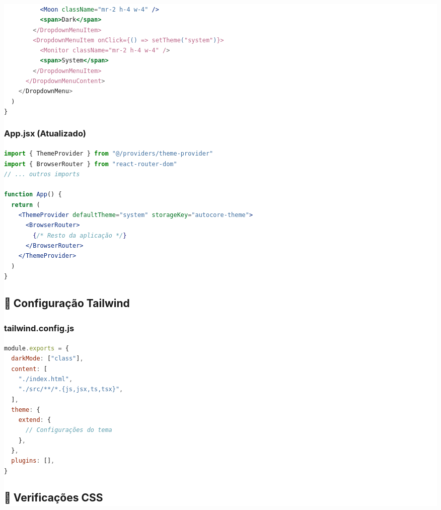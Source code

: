 ```jsx
          <Moon className="mr-2 h-4 w-4" />
          <span>Dark</span>
        </DropdownMenuItem>
        <DropdownMenuItem onClick={() => setTheme("system")}>
          <Monitor className="mr-2 h-4 w-4" />
          <span>System</span>
        </DropdownMenuItem>
      </DropdownMenuContent>
    </DropdownMenu>
  )
}
```

### App.jsx (Atualizado)
```jsx
import { ThemeProvider } from "@/providers/theme-provider"
import { BrowserRouter } from "react-router-dom"
// ... outros imports

function App() {
  return (
    <ThemeProvider defaultTheme="system" storageKey="autocore-theme">
      <BrowserRouter>
        {/* Resto da aplicação */}
      </BrowserRouter>
    </ThemeProvider>
  )
}
```

## 🎨 Configuração Tailwind

### tailwind.config.js
```javascript
module.exports = {
  darkMode: ["class"],
  content: [
    "./index.html",
    "./src/**/*.{js,jsx,ts,tsx}",
  ],
  theme: {
    extend: {
      // Configurações do tema
    },
  },
  plugins: [],
}
```

## 🔧 Verificações CSS
